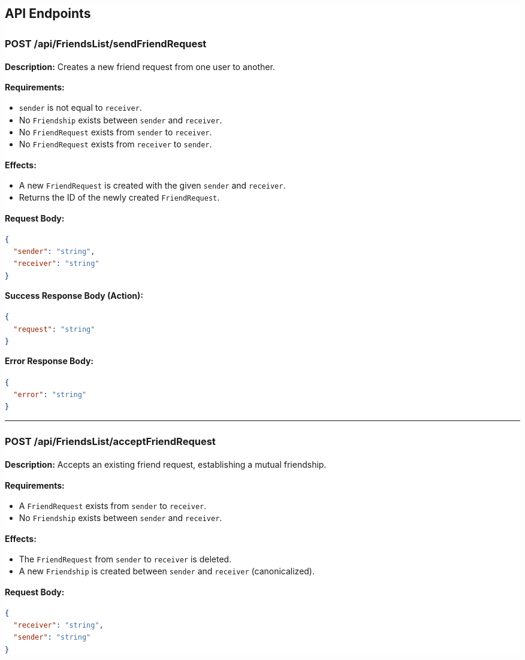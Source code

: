 ## API Endpoints

### POST /api/FriendsList/sendFriendRequest

**Description:** Creates a new friend request from one user to another.

**Requirements:**
- `sender` is not equal to `receiver`.
- No `Friendship` exists between `sender` and `receiver`.
- No `FriendRequest` exists from `sender` to `receiver`.
- No `FriendRequest` exists from `receiver` to `sender`.

**Effects:**
- A new `FriendRequest` is created with the given `sender` and `receiver`.
- Returns the ID of the newly created `FriendRequest`.

**Request Body:**
```json
{
  "sender": "string",
  "receiver": "string"
}
```

**Success Response Body (Action):**
```json
{
  "request": "string"
}
```

**Error Response Body:**
```json
{
  "error": "string"
}
```

---

### POST /api/FriendsList/acceptFriendRequest

**Description:** Accepts an existing friend request, establishing a mutual friendship.

**Requirements:**
- A `FriendRequest` exists from `sender` to `receiver`.
- No `Friendship` exists between `sender` and `receiver`.

**Effects:**
- The `FriendRequest` from `sender` to `receiver` is deleted.
- A new `Friendship` is created between `sender` and `receiver` (canonicalized).

**Request Body:**
```json
{
  "receiver": "string",
  "sender": "string"
}
```
